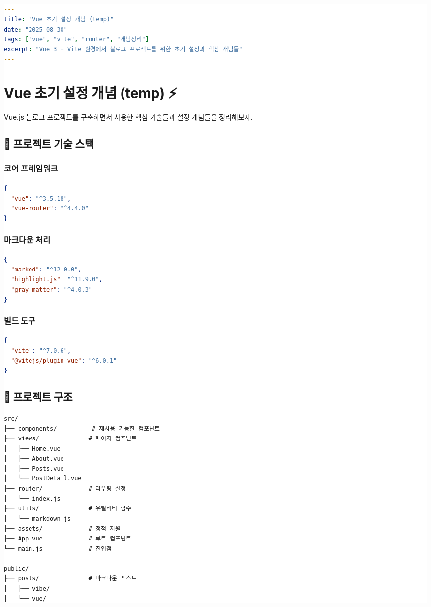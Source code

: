 ```yaml
---
title: "Vue 초기 설정 개념 (temp)"
date: "2025-08-30"  
tags: ["vue", "vite", "router", "개념정리"]
excerpt: "Vue 3 + Vite 환경에서 블로그 프로젝트를 위한 초기 설정과 핵심 개념들"
---
```


# Vue 초기 설정 개념 (temp) ⚡

Vue.js 블로그 프로젝트를 구축하면서 사용한 핵심 기술들과 설정 개념들을 정리해보자.

## 🎯 프로젝트 기술 스택

### 코어 프레임워크
```json
{
  "vue": "^3.5.18",
  "vue-router": "^4.4.0"
}
```

### 마크다운 처리
```json
{
  "marked": "^12.0.0",
  "highlight.js": "^11.9.0", 
  "gray-matter": "^4.0.3"
}
```

### 빌드 도구
```json
{
  "vite": "^7.0.6",
  "@vitejs/plugin-vue": "^6.0.1"
}
```

## 📁 프로젝트 구조

```
src/
├── components/          # 재사용 가능한 컴포넌트
├── views/              # 페이지 컴포넌트
│   ├── Home.vue
│   ├── About.vue
│   ├── Posts.vue
│   └── PostDetail.vue
├── router/             # 라우팅 설정
│   └── index.js
├── utils/              # 유틸리티 함수
│   └── markdown.js
├── assets/             # 정적 자원
├── App.vue             # 루트 컴포넌트
└── main.js             # 진입점

public/
├── posts/              # 마크다운 포스트
│   ├── vibe/
│   └── vue/
```